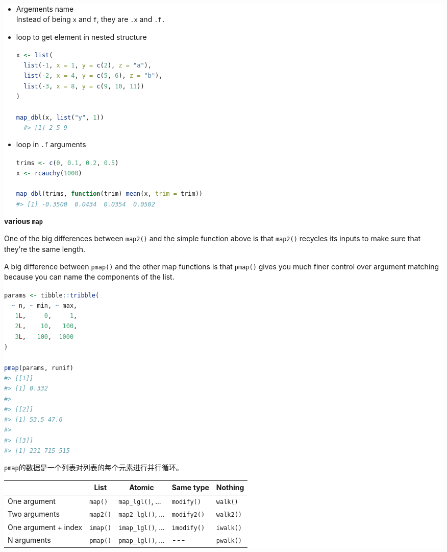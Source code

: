- Argements name  
Instead of being `x` and `f`, they are `.x` and `.f.`

- loop to get element in nested structure

  ```r
  x <- list(
    list(-1, x = 1, y = c(2), z = "a"),
    list(-2, x = 4, y = c(5, 6), z = "b"),
    list(-3, x = 8, y = c(9, 10, 11))
  )

  map_dbl(x, list("y", 1))
    #> [1] 2 5 9
  ```

- loop in `.f` arguments  

  ```r
  trims <- c(0, 0.1, 0.2, 0.5)
  x <- rcauchy(1000)

  map_dbl(trims, function(trim) mean(x, trim = trim))
  #> [1] -0.3500  0.0434  0.0354  0.0502
  ```

**various `map`**

One of the big differences between `map2()` and the simple function above is that `map2()` recycles its inputs to make sure that they’re the same length.

A big difference between `pmap()` and the other map functions is that `pmap()` gives you much finer control over argument matching because you can name the components of the list.

```r
params <- tibble::tribble(
  ~ n, ~ min, ~ max,
   1L,     0,     1,
   2L,    10,   100,
   3L,   100,  1000
)

pmap(params, runif)
#> [[1]]
#> [1] 0.332
#> 
#> [[2]]
#> [1] 53.5 47.6
#> 
#> [[3]]
#> [1] 231 715 515
```

`pmap`的数据是一个列表对列表的每个元素进行并行循环。

|                       | List     | Atomic            | Same type   | Nothing   |
|-----------------------|----------|-------------------|-------------|-----------|
| One argument          | `map()`  | `map_lgl()`, ...  | `modify()`  | `walk()`  |
| Two arguments         | `map2()` | `map2_lgl()`, ... | `modify2()` | `walk2()` |
| One argument + index  | `imap()` | `imap_lgl()`, ... | `imodify()` | `iwalk()` |
| N arguments           | `pmap()` | `pmap_lgl()`, ... | ---         | `pwalk()` |
